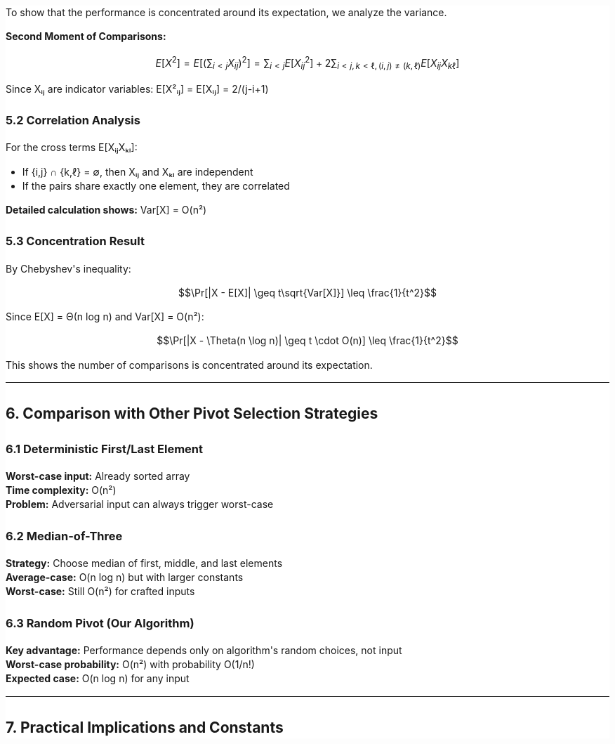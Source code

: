 To show that the performance is concentrated around its expectation, we analyze the variance.

**Second Moment of Comparisons:**

$$E[X^2] = E\left[\left(\sum_{i<j} X_{ij}\right)^2\right] = \sum_{i<j} E[X_{ij}^2] + 2\sum_{i<j,k<\ell,(i,j) \neq (k,\ell)} E[X_{ij}X_{k\ell}]$$

Since Xᵢⱼ are indicator variables: E[X²ᵢⱼ] = E[Xᵢⱼ] = 2/(j-i+1)

### 5.2 Correlation Analysis

For the cross terms E[XᵢⱼXₖₗ]:
- If {i,j} ∩ {k,ℓ} = ∅, then Xᵢⱼ and Xₖₗ are independent
- If the pairs share exactly one element, they are correlated

**Detailed calculation shows:** Var[X] = O(n²)

### 5.3 Concentration Result

By Chebyshev's inequality:

$$\Pr[|X - E[X]| \geq t\sqrt{Var[X]}] \leq \frac{1}{t^2}$$

Since E[X] = Θ(n log n) and Var[X] = O(n²):

$$\Pr[|X - \Theta(n \log n)| \geq t \cdot O(n)] \leq \frac{1}{t^2}$$

This shows the number of comparisons is concentrated around its expectation.

---

## 6. Comparison with Other Pivot Selection Strategies

### 6.1 Deterministic First/Last Element

**Worst-case input:** Already sorted array  
**Time complexity:** O(n²)  
**Problem:** Adversarial input can always trigger worst-case

### 6.2 Median-of-Three

**Strategy:** Choose median of first, middle, and last elements  
**Average-case:** O(n log n) but with larger constants  
**Worst-case:** Still O(n²) for crafted inputs

### 6.3 Random Pivot (Our Algorithm)

**Key advantage:** Performance depends only on algorithm's random choices, not input  
**Worst-case probability:** O(n²) with probability O(1/n!)  
**Expected case:** O(n log n) for any input

---

## 7. Practical Implications and Constants
